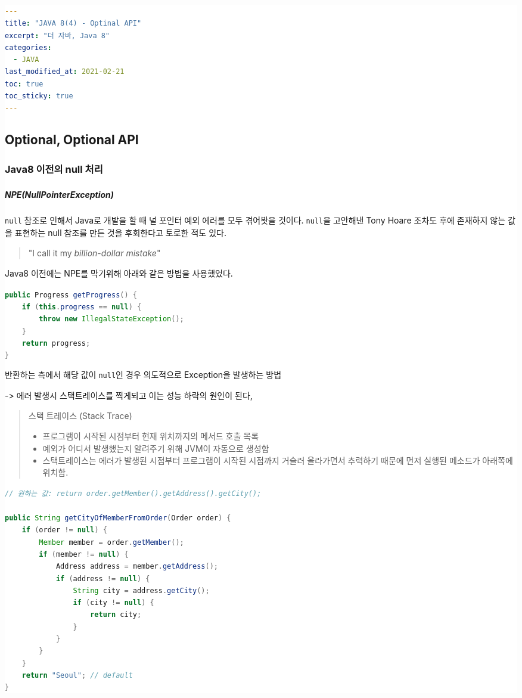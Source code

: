 ```yaml
---
title: "JAVA 8(4) - Optinal API"
excerpt: "더 자바, Java 8"
categories:
  - JAVA
last_modified_at: 2021-02-21
toc: true
toc_sticky: true
---
```


## Optional, Optional API

### Java8  이전의 null 처리

##### NPE(NullPointerException)

`null` 참조로 인해서 Java로 개발을 할 때 널 포인터 예외 에러를 모두 겪어봣을 것이다. `null`을 고안해낸 Tony Hoare 조차도 후에 존재하지 않는 값을 표현하는 null 참조를 만든 것을 후회한다고 토로한 적도 있다. 

>  "I call it my *billion*-*dollar mistake*"



Java8 이전에는 NPE를 막기위해 아래와 같은 방법을 사용했었다.

```java
public Progress getProgress() {
    if (this.progress == null) {
        throw new IllegalStateException();
    }
    return progress;
}
```

반환하는 측에서 해당 값이 `null`인 경우 의도적으로 Exception을 발생하는 방법

-> 에러 발생시 스택트레이스를 찍게되고 이는 성능 하락의 원인이 된다,

> 스택 트레이스 (Stack Trace)
>
> - 프로그램이 시작된 시점부터 현재 위치까지의 메서드 호출 목록
> - 예외가 어디서 발생했는지 알려주기 위해 JVM이 자동으로 생성함
> - 스택트레이스는 에러가 발생된 시점부터 프로그램이 시작된 시점까지 거슬러 올라가면서 추력하기 때문에 먼저 실행된 메소드가 아래쪽에 위치함.



```java
// 원하는 값: return order.getMember().getAddress().getCity();

public String getCityOfMemberFromOrder(Order order) {
	if (order != null) {
		Member member = order.getMember();
		if (member != null) {
			Address address = member.getAddress();
			if (address != null) {
				String city = address.getCity();
				if (city != null) {
					return city;
				}
			}
		}
	}
	return "Seoul"; // default
}
```
